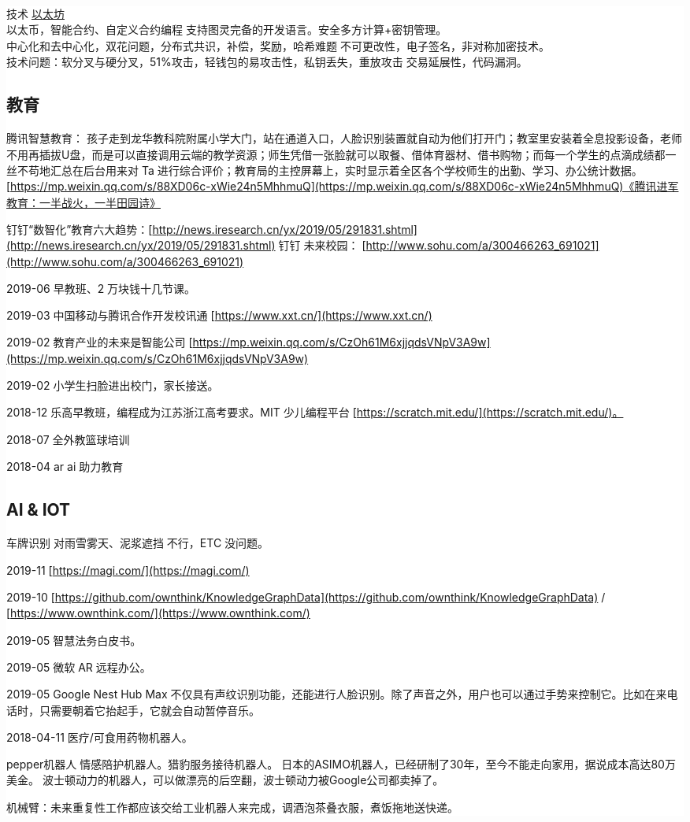 技术 [以太坊](https://ethereum.org/)  
以太币，智能合约、自定义合约编程 支持图灵完备的开发语言。安全多方计算+密钥管理。  
中心化和去中心化，双花问题，分布式共识，补偿，奖励，哈希难题 不可更改性，电子签名，非对称加密技术。  
技术问题：软分叉与硬分叉，51%攻击，轻钱包的易攻击性，私钥丢失，重放攻击 交易延展性，代码漏洞。  




## 教育
腾讯智慧教育：
孩子走到龙华教科院附属小学大门，站在通道入口，人脸识别装置就自动为他们打开门；教室里安装着全息投影设备，老师不用再插拔U盘，而是可以直接调用云端的教学资源；师生凭借一张脸就可以取餐、借体育器材、借书购物；而每一个学生的点滴成绩都一丝不苟地汇总在后台用来对 Ta 进行综合评价；教育局的主控屏幕上，实时显示着全区各个学校师生的出勤、学习、办公统计数据。 [https://mp.weixin.qq.com/s/88XD06c-xWie24n5MhhmuQ](https://mp.weixin.qq.com/s/88XD06c-xWie24n5MhhmuQ)《腾讯进军教育：一半战火，一半田园诗》


钉钉“数智化”教育六大趋势：[http://news.iresearch.cn/yx/2019/05/291831.shtml](http://news.iresearch.cn/yx/2019/05/291831.shtml)
钉钉 未来校园： [http://www.sohu.com/a/300466263_691021](http://www.sohu.com/a/300466263_691021)

2019-06 早教班、2 万块钱十几节课。

2019-03 中国移动与腾讯合作开发校讯通 [https://www.xxt.cn/](https://www.xxt.cn/)

2019-02 教育产业的未来是智能公司 [https://mp.weixin.qq.com/s/CzOh61M6xjjqdsVNpV3A9w](https://mp.weixin.qq.com/s/CzOh61M6xjjqdsVNpV3A9w)

2019-02 小学生扫脸进出校门，家长接送。

2018-12 乐高早教班，编程成为江苏浙江高考要求。MIT 少儿编程平台 [https://scratch.mit.edu/](https://scratch.mit.edu/)。

2018-07 全外教篮球培训

2018-04 ar ai 助力教育



## AI & IOT

车牌识别 对雨雪雾天、泥浆遮挡 不行，ETC 没问题。

2019-11 [https://magi.com/](https://magi.com/)

2019-10 [https://github.com/ownthink/KnowledgeGraphData](https://github.com/ownthink/KnowledgeGraphData) / [https://www.ownthink.com/](https://www.ownthink.com/)

2019-05 智慧法务白皮书。

2019-05 微软 AR 远程办公。

2019-05 Google Nest Hub Max 不仅具有声纹识别功能，还能进行人脸识别。除了声音之外，用户也可以通过手势来控制它。比如在来电话时，只需要朝着它抬起手，它就会自动暂停音乐。


2018-04-11 医疗/可食用药物机器人。


pepper机器人 情感陪护机器人。猎豹服务接待机器人。
日本的ASIMO机器人，已经研制了30年，至今不能走向家用，据说成本高达80万美金。
波士顿动力的机器人，可以做漂亮的后空翻，波士顿动力被Google公司都卖掉了。


机械臂：未来重复性工作都应该交给工业机器人来完成，调酒泡茶叠衣服，煮饭拖地送快递。
